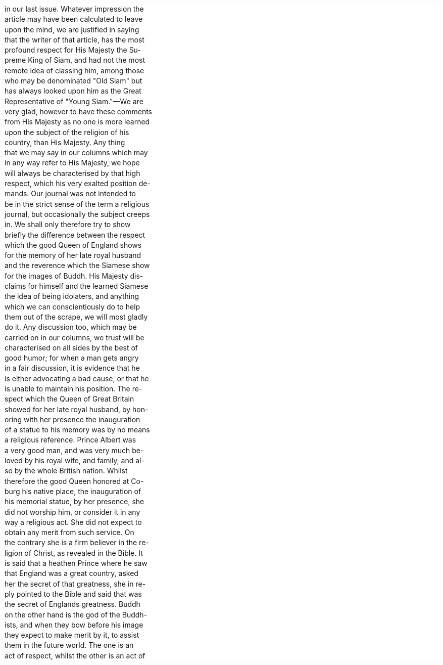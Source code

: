 in our last issue. Whatever impression the<br/>
article may have been calculated to leave<br/>
upon the mind, we are justified in saying<br/>
that the writer of that article, has the most<br/>
profound respect for His Majesty the Su-<br/>
preme King of Siam, and had not the most<br/>
remote idea of classing him, among those<br/>
who may be denominated "Old Siam" but<br/>
has always looked upon him as the Great<br/>
Representative of "Young Siam."—We are<br/>
very glad, however to have these comments<br/>
from His Majesty as no one is more learned<br/>
upon the subject of the religion of his<br/>
country, than His Majesty. Any thing<br/>
that we may say in our columns which may<br/>
in any way refer to His Majesty, we hope<br/>
will always be characterised by that high<br/>
respect, which his very exalted position de-<br/>
mands. Our journal was not intended to<br/>
be in the strict sense of the term a religious<br/>
journal, but occasionally the subject creeps<br/>
in. We shall only therefore try to show<br/>
briefly the difference between the respect<br/>
which the good Queen of England shows<br/>
for the memory of her late royal husband<br/>
and the reverence which the Siamese show<br/>
for the images of Buddh. His Majesty dis-<br/>
claims for himself and the learned Siamese<br/>
the idea of being idolaters, and anything<br/>
which we can conscientiously do to help<br/>
them out of the scrape, we will most gladly<br/>
do it. Any discussion too, which may be<br/>
carried on in our columns, we trust will be<br/>
characterised on all sides by the best of<br/>
good humor; for when a man gets angry<br/>
in a fair discussion, it is evidence that he<br/>
is either advocating a bad cause, or that he<br/>
is unable to maintain his position. The re-<br/>
spect which the Queen of Great Britain<br/>
showed for her late royal husband, by hon-<br/>
oring with her presence the inauguration<br/>
of a statue to his memory was by no means<br/>
a religious reference. Prince Albert was<br/>
a very good man, and was very much be-<br/>
loved by his royal wife, and family, and al-<br/>
so by the whole British nation. Whilst<br/>
therefore the good Queen honored at Co-<br/>
burg his native place, the inauguration of<br/>
his memorial statue, by her presence, she<br/>
did not worship him, or consider it in any<br/>
way a religious act. She did not expect to<br/>
obtain any merit from such service. On<br/>
the contrary she is a firm believer in the re-<br/>
ligion of Christ, as revealed in the Bible. It<br/>
is said that a heathen Prince where he saw<br/>
that England was a great country, asked<br/>
her the secret of that greatness, she in re-<br/>
ply pointed to the Bible and said that was<br/>
the secret of Englands greatness. Buddh<br/>
on the other hand is the god of the Buddh-<br/>
ists, and when they bow before his image<br/>
they expect to make merit by it, to assist<br/>
them in the future world.  The one is an<br/>
act of respect, whilst the other is an act of<br/>